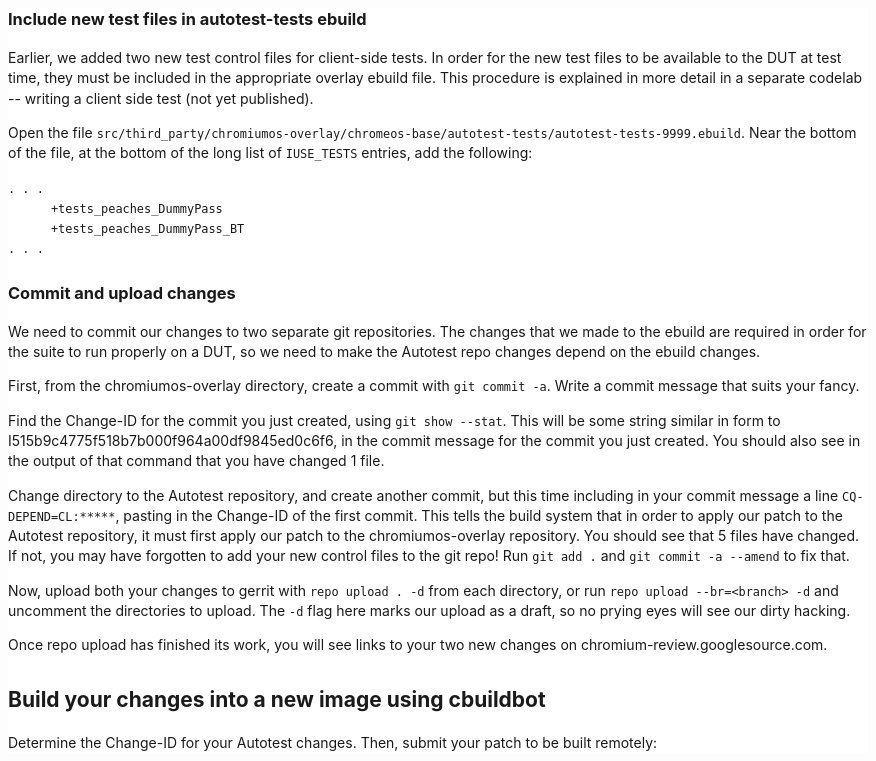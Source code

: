 ### Include new test files in autotest-tests ebuild

Earlier, we added two new test control files for client-side tests. In order for
the new test files to be available to the DUT at test time, they must be
included in the appropriate overlay ebuild file. This procedure is explained in
more detail in a separate codelab -- writing a client side test (not yet
published).

Open the file
`src/third_party/chromiumos-overlay/chromeos-base/autotest-tests/autotest-tests-9999.ebuild`.
Near the bottom of the file, at the bottom of the long list of `IUSE_TESTS`
entries, add the following:

```none
. . .
      +tests_peaches_DummyPass
      +tests_peaches_DummyPass_BT
. . .
```

### Commit and upload changes

We need to commit our changes to two separate git repositories. The changes that
we made to the ebuild are required in order for the suite to run properly on a
DUT, so we need to make the Autotest repo changes depend on the ebuild changes.

First, from the chromiumos-overlay directory, create a commit with `git commit
-a`. Write a commit message that suits your fancy.

Find the Change-ID for the commit you just created, using `git show --stat`.
This will be some string similar in form to
I515b9c4775f518b7b000f964a00df9845ed0c6f6, in the commit message for the commit
you just created. You should also see in the output of that command that you
have changed 1 file.

Change directory to the Autotest repository, and create another commit, but this
time including in your commit message a line `CQ-DEPEND=CL:*****`, pasting in
the Change-ID of the first commit. This tells the build system that in order to
apply our patch to the Autotest repository, it must first apply our patch to the
chromiumos-overlay repository. You should see that 5 files have changed. If not,
you may have forgotten to add your new control files to the git repo! Run `git
add .` and `git commit -a --amend` to fix that.

Now, upload both your changes to gerrit with `repo upload . -d` from each
directory, or run `repo upload --br=<branch> -d` and uncomment the directories
to upload. The `-d` flag here marks our upload as a draft, so no prying eyes
will see our dirty hacking.

Once repo upload has finished its work, you will see links to your two new
changes on chromium-review.googlesource.com.

## Build your changes into a new image using cbuildbot

Determine the Change-ID for your Autotest changes. Then, submit your patch to be
built remotely:
